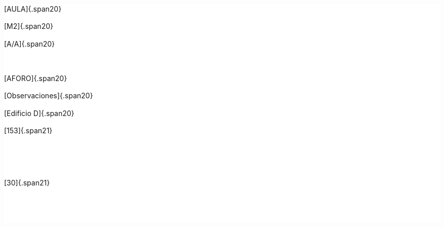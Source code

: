 [AULA]{.span20}

[M2]{.span20}

[A/A]{.span20}

 

[AFORO]{.span20}

[Observaciones]{.span20}

[Edificio D]{.span20}

[153]{.span21}

 

 

[30]{.span21}

 

 
